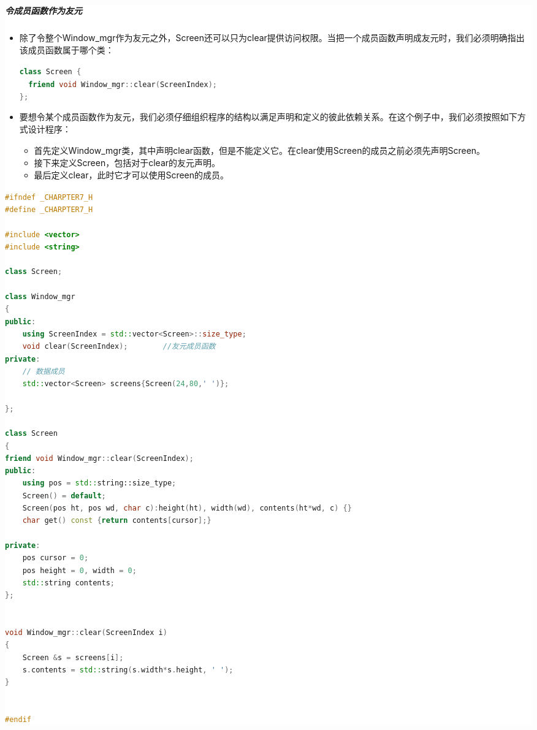 ##### 令成员函数作为友元

- 除了令整个Window_mgr作为友元之外，Screen还可以只为clear提供访问权限。当把一个成员函数声明成友元时，我们必须明确指出该成员函数属于哪个类：

  ```c++
  class Screen {
  	friend void Window_mgr::clear(ScreenIndex);
  };
  ```

- 要想令某个成员函数作为友元，我们必须仔细组织程序的结构以满足声明和定义的彼此依赖关系。在这个例子中，我们必须按照如下方式设计程序：

  - 首先定义Window_mgr类，其中声明clear函数，但是不能定义它。在clear使用Screen的成员之前必须先声明Screen。
  - 接下来定义Screen，包括对于clear的友元声明。
  - 最后定义clear，此时它才可以使用Screen的成员。

```c++
#ifndef _CHARPTER7_H
#define _CHARPTER7_H

#include <vector>
#include <string>

class Screen;

class Window_mgr 
{
public:
    using ScreenIndex = std::vector<Screen>::size_type;
    void clear(ScreenIndex);        //友元成员函数
private:
    // 数据成员
    std::vector<Screen> screens{Screen(24,80,' ')};

};

class Screen
{
friend void Window_mgr::clear(ScreenIndex);
public:
    using pos = std::string::size_type;
    Screen() = default;
    Screen(pos ht, pos wd, char c):height(ht), width(wd), contents(ht*wd, c) {}
    char get() const {return contents[cursor];}

private:
    pos cursor = 0;
    pos height = 0, width = 0;
    std::string contents;
};


void Window_mgr::clear(ScreenIndex i)
{
    Screen &s = screens[i];
    s.contents = std::string(s.width*s.height, ' ');
}


#endif
```
